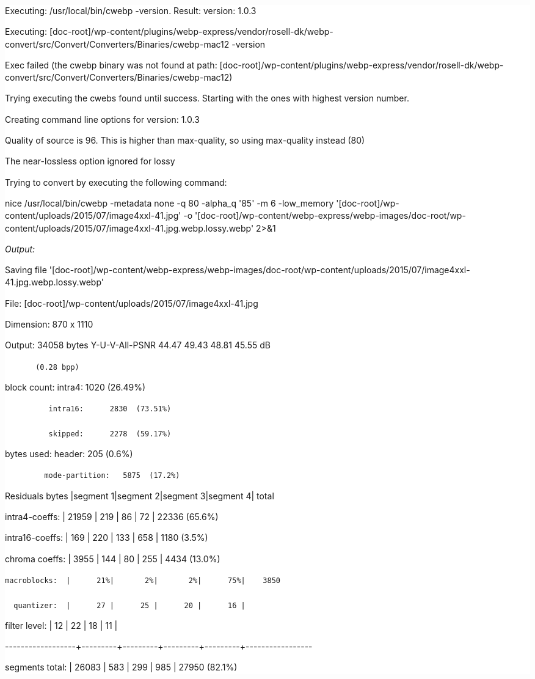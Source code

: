 Executing: /usr/local/bin/cwebp -version. Result: version: 1.0.3

Executing: [doc-root]/wp-content/plugins/webp-express/vendor/rosell-dk/webp-convert/src/Convert/Converters/Binaries/cwebp-mac12 -version

Exec failed (the cwebp binary was not found at path: [doc-root]/wp-content/plugins/webp-express/vendor/rosell-dk/webp-convert/src/Convert/Converters/Binaries/cwebp-mac12)

Trying executing the cwebs found until success. Starting with the ones with highest version number.

Creating command line options for version: 1.0.3

Quality of source is 96. This is higher than max-quality, so using max-quality instead (80)

The near-lossless option ignored for lossy

Trying to convert by executing the following command:

nice /usr/local/bin/cwebp -metadata none -q 80 -alpha_q '85' -m 6 -low_memory '[doc-root]/wp-content/uploads/2015/07/image4xxl-41.jpg' -o '[doc-root]/wp-content/webp-express/webp-images/doc-root/wp-content/uploads/2015/07/image4xxl-41.jpg.webp.lossy.webp' 2>&1


*Output:* 

Saving file '[doc-root]/wp-content/webp-express/webp-images/doc-root/wp-content/uploads/2015/07/image4xxl-41.jpg.webp.lossy.webp'

File:      [doc-root]/wp-content/uploads/2015/07/image4xxl-41.jpg

Dimension: 870 x 1110

Output:    34058 bytes Y-U-V-All-PSNR 44.47 49.43 48.81   45.55 dB

           (0.28 bpp)

block count:  intra4:       1020  (26.49%)

              intra16:      2830  (73.51%)

              skipped:      2278  (59.17%)

bytes used:  header:            205  (0.6%)

             mode-partition:   5875  (17.2%)

 Residuals bytes  |segment 1|segment 2|segment 3|segment 4|  total

  intra4-coeffs:  |   21959 |     219 |      86 |      72 |   22336  (65.6%)

 intra16-coeffs:  |     169 |     220 |     133 |     658 |    1180  (3.5%)

  chroma coeffs:  |    3955 |     144 |      80 |     255 |    4434  (13.0%)

    macroblocks:  |      21%|       2%|       2%|      75%|    3850

      quantizer:  |      27 |      25 |      20 |      16 |

   filter level:  |      12 |      22 |      18 |      11 |

------------------+---------+---------+---------+---------+-----------------

 segments total:  |   26083 |     583 |     299 |     985 |   27950  (82.1%)

